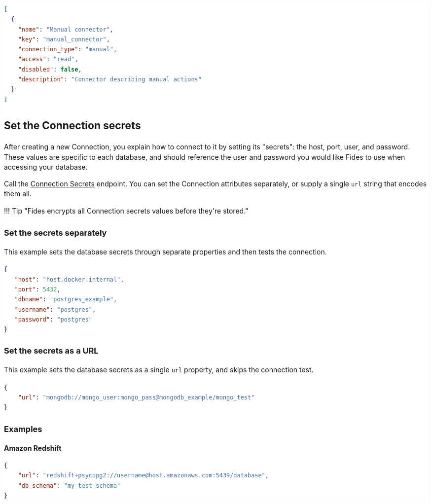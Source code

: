 ```json title="Manual Connections"
[
  {
    "name": "Manual connector",
    "key": "manual_connector",
    "connection_type": "manual",
    "access": "read",
    "disabled": false,
    "description": "Connector describing manual actions"
  }
]
``` 

## Set the Connection secrets
After creating a new Connection, you explain how to connect to it by setting its "secrets": the host, port, user, and password. These values are specific to each database, and should reference the user and password you would like Fides to use when accessing your database.

Call the [Connection Secrets](./api#operations-Connections-put_connection_config_secrets_api_v1_connection__connection_key__secret_put) endpoint. You can set the Connection attributes separately, or supply a single `url` string that encodes them all.

!!! Tip "Fides encrypts all Connection secrets values before they're stored."

### Set the secrets separately

This example sets the database secrets through separate properties and then tests the connection.

```json title="<code>PUT /api/v1/connection/application-postgresql-db/secret?verify=true</code>"
{
   "host": "host.docker.internal",
   "port": 5432,
   "dbname": "postgres_example",
   "username": "postgres",
   "password": "postgres"
}
```

### Set the secrets as a URL

This example sets the database secrets as a single `url` property, and skips the connection test.


```json title="<code>PUT api/v1/connection/my_mongo_db/secret?verify=false</code>" 
{
    "url": "mongodb://mongo_user:mongo_pass@mongodb_example/mongo_test"
}
```

### Examples
**Amazon Redshift**
```json title="<code>PUT api/v1/connection/my_redshift_db/secret</code>" 
{
    "url": "redshift+psycopg2://username@host.amazonaws.com:5439/database",
    "db_schema": "my_test_schema"
}
```
